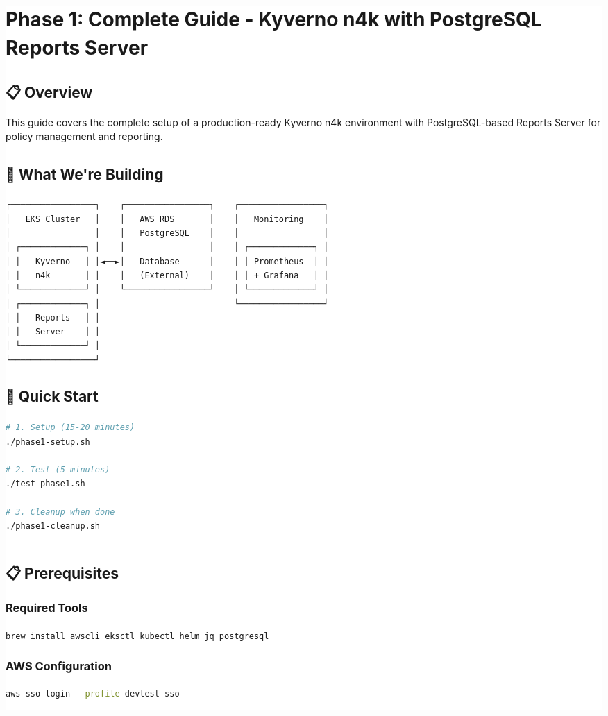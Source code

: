 # Phase 1: Complete Guide - Kyverno n4k with PostgreSQL Reports Server

## 📋 Overview

This guide covers the complete setup of a production-ready Kyverno n4k environment with PostgreSQL-based Reports Server for policy management and reporting.

## 🎯 What We're Building

```
┌─────────────────┐    ┌─────────────────┐    ┌─────────────────┐
│   EKS Cluster   │    │   AWS RDS       │    │   Monitoring    │
│                 │    │   PostgreSQL    │    │                 │
│ ┌─────────────┐ │    │                 │    │ ┌─────────────┐ │
│ │   Kyverno   │ │◄──►│   Database      │    │ │ Prometheus  │ │
│ │   n4k       │ │    │   (External)    │    │ │ + Grafana   │ │
│ └─────────────┘ │    └─────────────────┘    │ └─────────────┘ │
│ ┌─────────────┐ │                           └─────────────────┘
│ │   Reports   │ │
│ │   Server    │ │
│ └─────────────┘ │
└─────────────────┘
```

## 🚀 Quick Start

```bash
# 1. Setup (15-20 minutes)
./phase1-setup.sh

# 2. Test (5 minutes)
./test-phase1.sh

# 3. Cleanup when done
./phase1-cleanup.sh
```

---

## 📋 Prerequisites

### Required Tools
```bash
brew install awscli eksctl kubectl helm jq postgresql
```

### AWS Configuration
```bash
aws sso login --profile devtest-sso
```

---